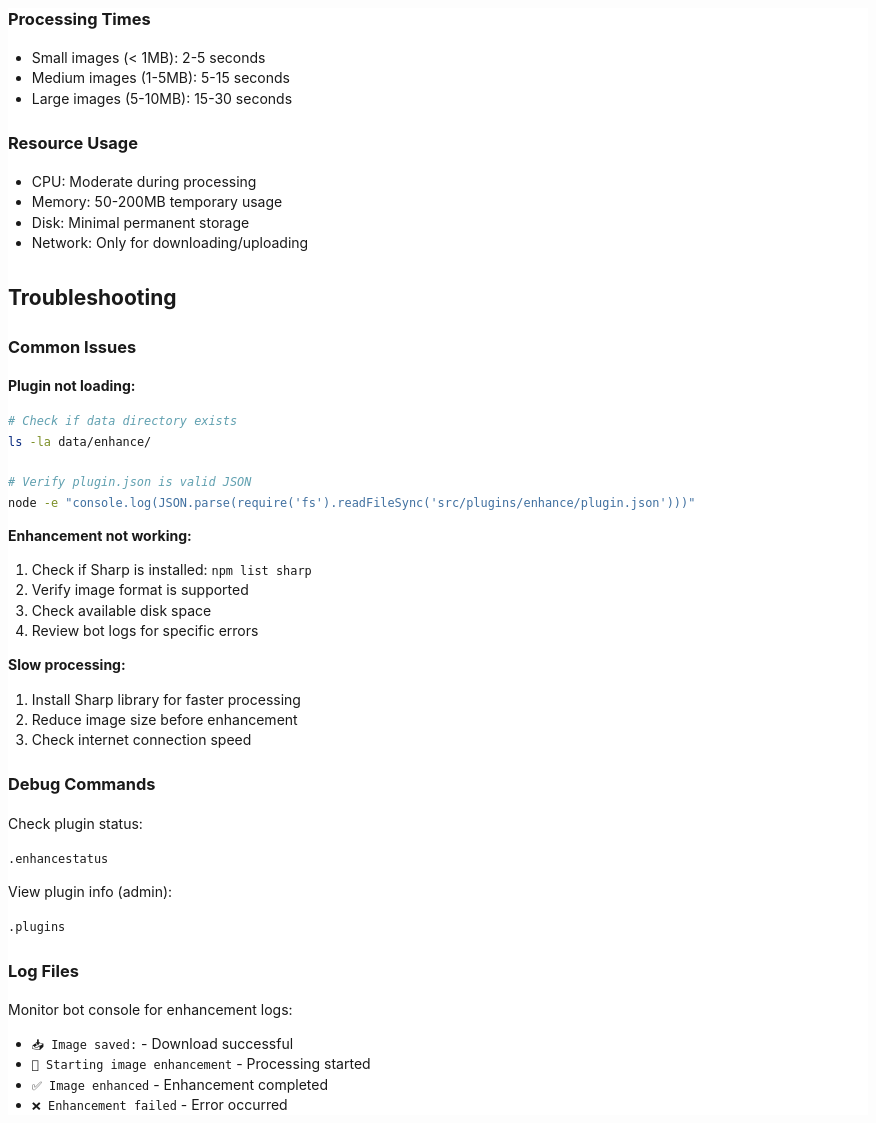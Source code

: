 ### Processing Times
- Small images (< 1MB): 2-5 seconds
- Medium images (1-5MB): 5-15 seconds
- Large images (5-10MB): 15-30 seconds

### Resource Usage
- CPU: Moderate during processing
- Memory: 50-200MB temporary usage
- Disk: Minimal permanent storage
- Network: Only for downloading/uploading

## Troubleshooting

### Common Issues

**Plugin not loading:**
```bash
# Check if data directory exists
ls -la data/enhance/

# Verify plugin.json is valid JSON
node -e "console.log(JSON.parse(require('fs').readFileSync('src/plugins/enhance/plugin.json')))"
```

**Enhancement not working:**
1. Check if Sharp is installed: `npm list sharp`
2. Verify image format is supported
3. Check available disk space
4. Review bot logs for specific errors

**Slow processing:**
1. Install Sharp library for faster processing
2. Reduce image size before enhancement
3. Check internet connection speed

### Debug Commands

Check plugin status:
```
.enhancestatus
```

View plugin info (admin):
```
.plugins
```

### Log Files

Monitor bot console for enhancement logs:
- `📥 Image saved:` - Download successful
- `🎨 Starting image enhancement` - Processing started
- `✅ Image enhanced` - Enhancement completed
- `❌ Enhancement failed` - Error occurred
